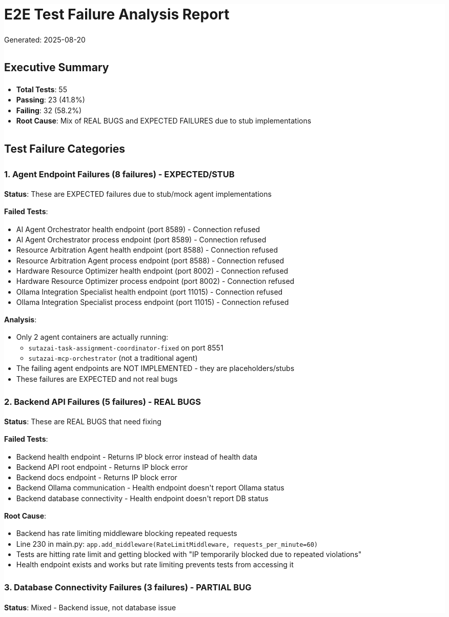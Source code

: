 # E2E Test Failure Analysis Report
Generated: 2025-08-20

## Executive Summary
- **Total Tests**: 55
- **Passing**: 23 (41.8%)
- **Failing**: 32 (58.2%)
- **Root Cause**: Mix of REAL BUGS and EXPECTED FAILURES due to stub implementations

## Test Failure Categories

### 1. Agent Endpoint Failures (8 failures) - EXPECTED/STUB
**Status**: These are EXPECTED failures due to stub/mock agent implementations

**Failed Tests**:
- AI Agent Orchestrator health endpoint (port 8589) - Connection refused
- AI Agent Orchestrator process endpoint (port 8589) - Connection refused
- Resource Arbitration Agent health endpoint (port 8588) - Connection refused
- Resource Arbitration Agent process endpoint (port 8588) - Connection refused
- Hardware Resource Optimizer health endpoint (port 8002) - Connection refused
- Hardware Resource Optimizer process endpoint (port 8002) - Connection refused
- Ollama Integration Specialist health endpoint (port 11015) - Connection refused
- Ollama Integration Specialist process endpoint (port 11015) - Connection refused

**Analysis**:
- Only 2 agent containers are actually running:
  - `sutazai-task-assignment-coordinator-fixed` on port 8551
  - `sutazai-mcp-orchestrator` (not a traditional agent)
- The failing agent endpoints are NOT IMPLEMENTED - they are placeholders/stubs
- These failures are EXPECTED and not real bugs

### 2. Backend API Failures (5 failures) - REAL BUGS
**Status**: These are REAL BUGS that need fixing

**Failed Tests**:
- Backend health endpoint - Returns IP block error instead of health data
- Backend API root endpoint - Returns IP block error
- Backend docs endpoint - Returns IP block error
- Backend Ollama communication - Health endpoint doesn't report Ollama status
- Backend database connectivity - Health endpoint doesn't report DB status

**Root Cause**:
- Backend has rate limiting middleware blocking repeated requests
- Line 230 in main.py: `app.add_middleware(RateLimitMiddleware, requests_per_minute=60)`
- Tests are hitting rate limit and getting blocked with "IP temporarily blocked due to repeated violations"
- Health endpoint exists and works but rate limiting prevents tests from accessing it

### 3. Database Connectivity Failures (3 failures) - PARTIAL BUG
**Status**: Mixed - Backend issue, not database issue

